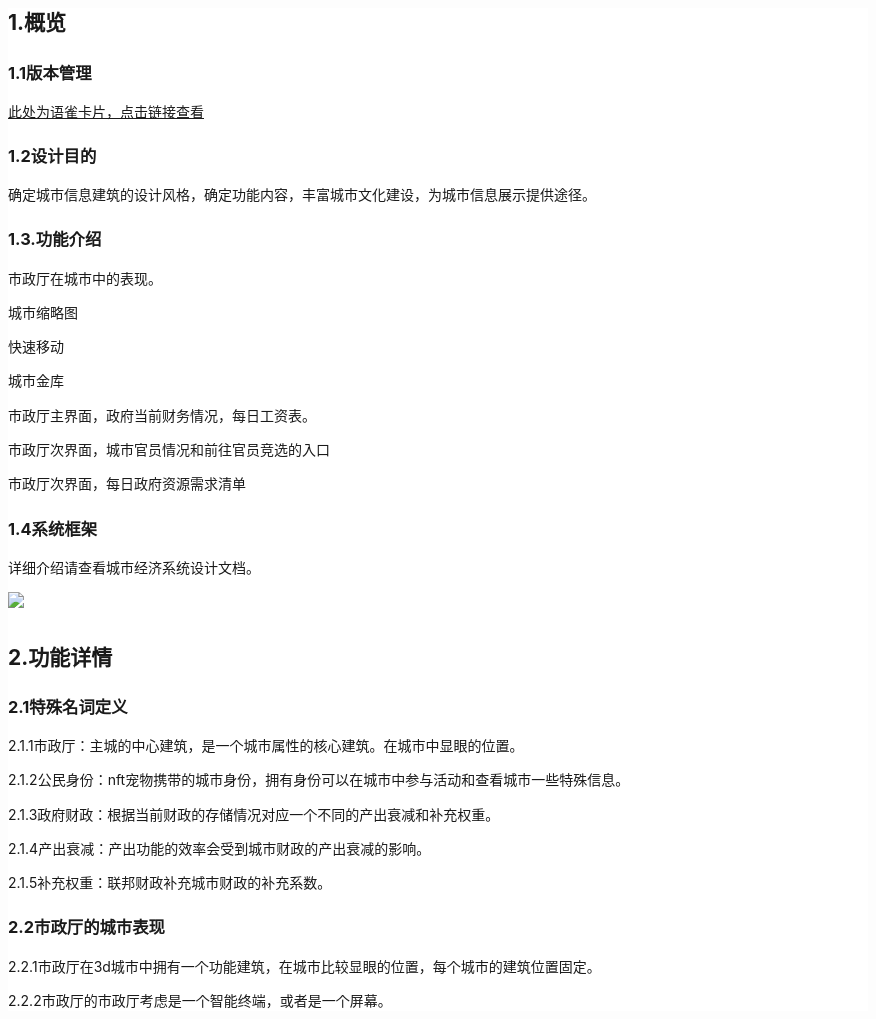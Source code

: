 ## 1.概览
### 1.1版本管理
[此处为语雀卡片，点击链接查看](https://www.yuque.com/cod5mf/iwqppn/skidek7wn7yndoko#auzW2)

### 1.2设计目的
确定城市信息建筑的设计风格，确定功能内容，丰富城市文化建设，为城市信息展示提供途径。



### 1.3.功能介绍
市政厅在城市中的表现。

城市缩略图

快速移动

城市金库

市政厅主界面，政府当前财务情况，每日工资表。

市政厅次界面，城市官员情况和前往官员竞选的入口

市政厅次界面，每日政府资源需求清单



### 1.4系统框架
详细介绍请查看城市经济系统设计文档。

![](https://cdn.nlark.com/yuque/0/2024/png/43733765/1722239306338-e51db6b8-1752-49f2-b95c-dafc61b9625c.png)









## 2.功能详情
### 2.1特殊名词定义
2.1.1市政厅：主城的中心建筑，是一个城市属性的核心建筑。在城市中显眼的位置。

2.1.2公民身份：nft宠物携带的城市身份，拥有身份可以在城市中参与活动和查看城市一些特殊信息。

2.1.3政府财政：根据当前财政的存储情况对应一个不同的产出衰减和补充权重。

2.1.4产出衰减：产出功能的效率会受到城市财政的产出衰减的影响。

2.1.5补充权重：联邦财政补充城市财政的补充系数。



### 2.2市政厅的城市表现
2.2.1市政厅在3d城市中拥有一个功能建筑，在城市比较显眼的位置，每个城市的建筑位置固定。

2.2.2市政厅的市政厅考虑是一个智能终端，或者是一个屏幕。
